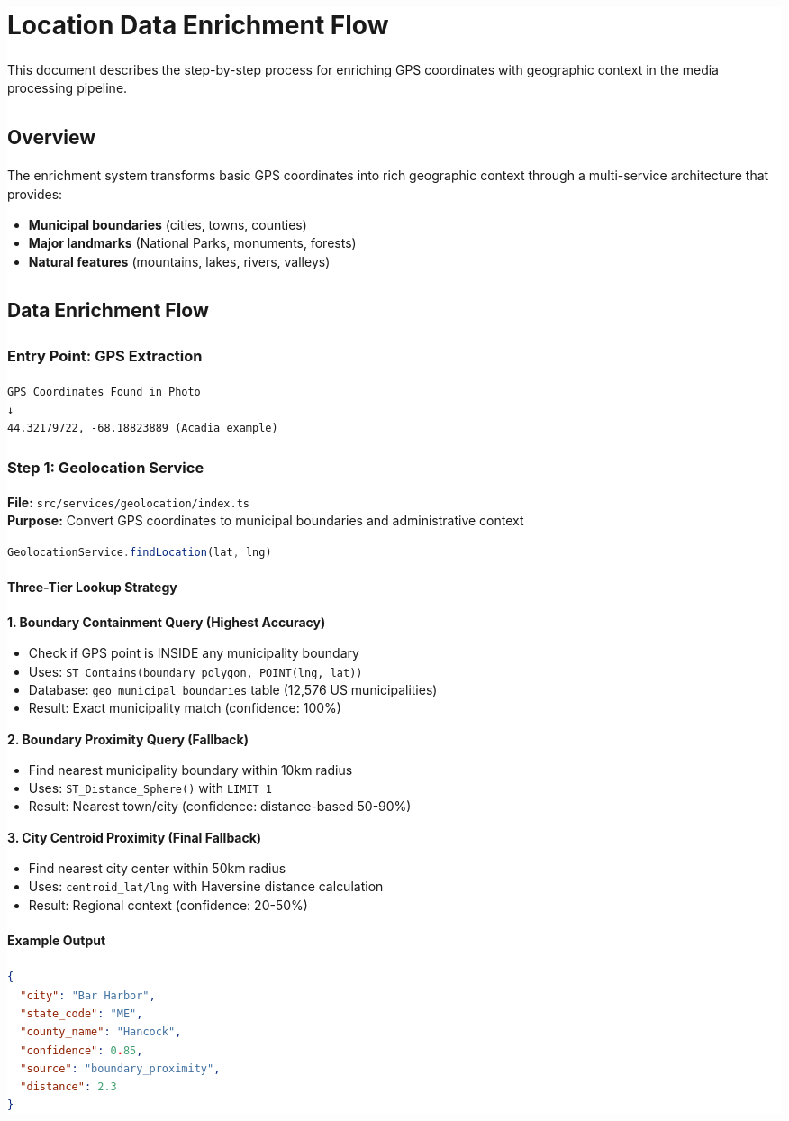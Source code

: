 # Location Data Enrichment Flow

This document describes the step-by-step process for enriching GPS coordinates with geographic context in the media processing pipeline.

## Overview

The enrichment system transforms basic GPS coordinates into rich geographic context through a multi-service architecture that provides:
- **Municipal boundaries** (cities, towns, counties)
- **Major landmarks** (National Parks, monuments, forests)
- **Natural features** (mountains, lakes, rivers, valleys)

## Data Enrichment Flow

### Entry Point: GPS Extraction
```
GPS Coordinates Found in Photo
↓
44.32179722, -68.18823889 (Acadia example)
```

### Step 1: Geolocation Service
**File:** `src/services/geolocation/index.ts`  
**Purpose:** Convert GPS coordinates to municipal boundaries and administrative context

```typescript
GeolocationService.findLocation(lat, lng)
```

#### Three-Tier Lookup Strategy

**1. Boundary Containment Query (Highest Accuracy)**
- Check if GPS point is INSIDE any municipality boundary
- Uses: `ST_Contains(boundary_polygon, POINT(lng, lat))`
- Database: `geo_municipal_boundaries` table (12,576 US municipalities)
- Result: Exact municipality match (confidence: 100%)

**2. Boundary Proximity Query (Fallback)**
- Find nearest municipality boundary within 10km radius
- Uses: `ST_Distance_Sphere()` with `LIMIT 1`
- Result: Nearest town/city (confidence: distance-based 50-90%)

**3. City Centroid Proximity (Final Fallback)**
- Find nearest city center within 50km radius
- Uses: `centroid_lat/lng` with Haversine distance calculation
- Result: Regional context (confidence: 20-50%)

#### Example Output
```json
{
  "city": "Bar Harbor",
  "state_code": "ME", 
  "county_name": "Hancock",
  "confidence": 0.85,
  "source": "boundary_proximity",
  "distance": 2.3
}
```

